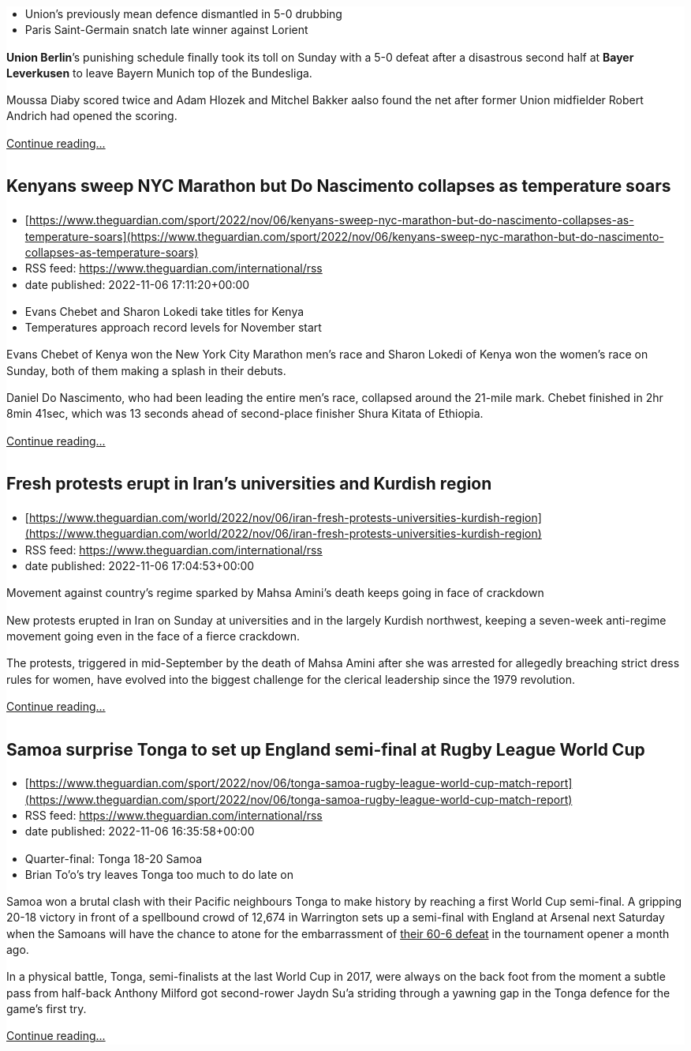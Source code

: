 <ul><li>Union’s previously mean defence dismantled in 5-0 drubbing</li><li>Paris Saint-Germain snatch late winner against Lorient</li></ul><p><strong>Union Berlin</strong>’s punishing schedule finally took its toll on Sunday with a 5-0 defeat after a disastrous second half at <strong>Bayer Leverkusen</strong> to leave Bayern Munich top of the Bundesliga.</p><p>Moussa Diaby scored twice and Adam Hlozek and Mitchel Bakker aalso found the net after former Union midfielder Robert Andrich had opened the scoring.</p> <a href="https://www.theguardian.com/football/2022/nov/06/european-roundup-union-berlin-denied-top-spot-after-leverkusen-thrashing">Continue reading...</a>

## Kenyans sweep NYC Marathon but Do Nascimento collapses as temperature soars
 - [https://www.theguardian.com/sport/2022/nov/06/kenyans-sweep-nyc-marathon-but-do-nascimento-collapses-as-temperature-soars](https://www.theguardian.com/sport/2022/nov/06/kenyans-sweep-nyc-marathon-but-do-nascimento-collapses-as-temperature-soars)
 - RSS feed: https://www.theguardian.com/international/rss
 - date published: 2022-11-06 17:11:20+00:00

<ul><li>Evans Chebet and Sharon Lokedi take titles for Kenya</li><li>Temperatures approach record levels for November start</li></ul><p>Evans Chebet of Kenya won the New York City Marathon men’s race and Sharon Lokedi of Kenya won the women’s race on Sunday, both of them making a splash in their debuts.</p><p>Daniel Do Nascimento, who had been leading the entire men’s race, collapsed around the 21-mile mark. Chebet finished in 2hr 8min 41sec, which was 13 seconds ahead of second-place finisher Shura Kitata of Ethiopia.</p> <a href="https://www.theguardian.com/sport/2022/nov/06/kenyans-sweep-nyc-marathon-but-do-nascimento-collapses-as-temperature-soars">Continue reading...</a>

## Fresh protests erupt in Iran’s universities and Kurdish region
 - [https://www.theguardian.com/world/2022/nov/06/iran-fresh-protests-universities-kurdish-region](https://www.theguardian.com/world/2022/nov/06/iran-fresh-protests-universities-kurdish-region)
 - RSS feed: https://www.theguardian.com/international/rss
 - date published: 2022-11-06 17:04:53+00:00

<p>Movement against country’s regime sparked by Mahsa Amini’s death keeps going in face of crackdown</p><p>New protests erupted in Iran on Sunday at universities and in the largely Kurdish northwest, keeping a seven-week anti-regime movement going even in the face of a fierce crackdown.</p><p>The protests, triggered in mid-September by the death of Mahsa Amini after she was arrested for allegedly breaching strict dress rules for women, have evolved into the biggest challenge for the clerical leadership since the 1979 revolution.</p> <a href="https://www.theguardian.com/world/2022/nov/06/iran-fresh-protests-universities-kurdish-region">Continue reading...</a>

## Samoa surprise Tonga to set up England semi-final at Rugby League World Cup
 - [https://www.theguardian.com/sport/2022/nov/06/tonga-samoa-rugby-league-world-cup-match-report](https://www.theguardian.com/sport/2022/nov/06/tonga-samoa-rugby-league-world-cup-match-report)
 - RSS feed: https://www.theguardian.com/international/rss
 - date published: 2022-11-06 16:35:58+00:00

<ul><li>Quarter-final: Tonga 18-20 Samoa</li><li>Brian To’o’s try leaves Tonga too much to do late on</li></ul><p>Samoa won a brutal clash with their Pacific neighbours Tonga to make history by reaching a first World Cup semi-final. A gripping 20-18 victory in front of a spellbound crowd of 12,674 in Warrington sets up a semi-final with England at Arsenal next Saturday when the Samoans will have the chance to atone for the embarrassment of <a href="https://www.theguardian.com/sport/2022/oct/15/dom-young-double-fires-england-to-opening-world-cup-win-over-samoa">their 60-6 defeat</a> in the tournament opener a month ago.</p><p>In a physical battle, Tonga, semi-finalists at the last World Cup in 2017, were always on the back foot from the moment a subtle pass from half-back Anthony Milford got second-rower Jaydn Su’a striding through a yawning gap in the Tonga defence for the game’s first try.</p> <a href="https://www.theguardian.com/sport/2022/nov/06/tonga-samoa-rugby-league-world-cup-match-report">Continue reading...</a>
